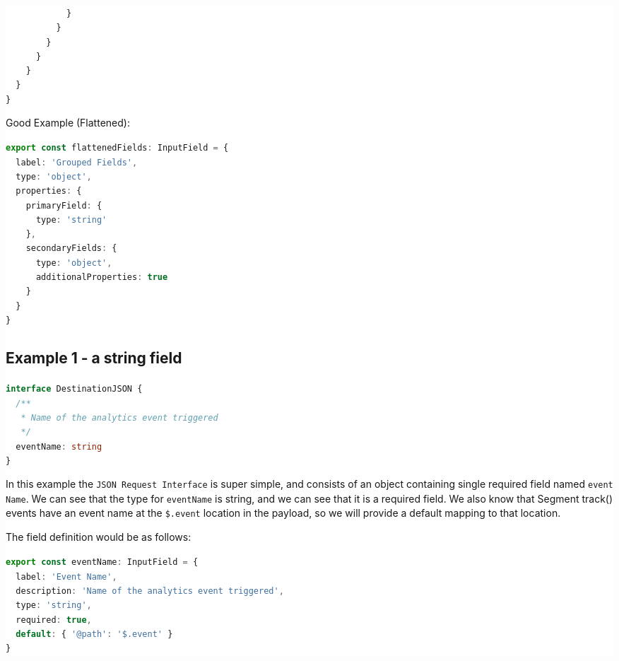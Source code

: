 ```typescript
            }
          }
        }
      }
    }
  }
}
```

Good Example (Flattened):

```typescript
export const flattenedFields: InputField = {
  label: 'Grouped Fields',
  type: 'object',
  properties: {
    primaryField: {
      type: 'string'
    },
    secondaryFields: {
      type: 'object',
      additionalProperties: true
    }
  }
}
```

## Example 1 - a string field

```typescript
interface DestinationJSON {
  /**
   * Name of the analytics event triggered
   */
  eventName: string
}
```

In this example the `JSON Request Interface` is super simple, and consists of an object containing single required field named `eventName`.
We can see that the type for `eventName` is string, and we can see that it is a required field.
We also know that Segment track() events have an event name at the `$.event` location in the payload, so we will provide a default mapping to that location.

The field definition would be as follows:

```typescript
export const eventName: InputField = {
  label: 'Event Name',
  description: 'Name of the analytics event triggered',
  type: 'string',
  required: true,
  default: { '@path': '$.event' }
}
```
